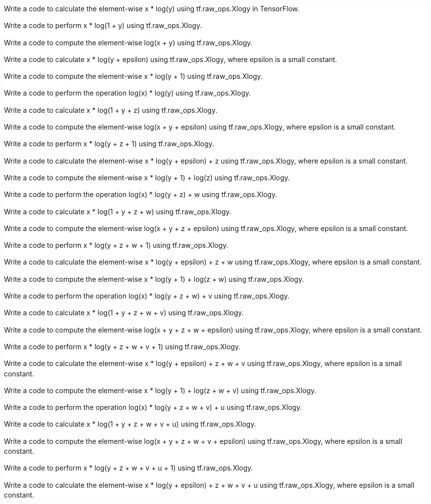 Write a code to calculate the element-wise x * log(y) using tf.raw_ops.Xlogy in TensorFlow.

Write a code to perform x * log(1 + y) using tf.raw_ops.Xlogy.

Write a code to compute the element-wise log(x + y) using tf.raw_ops.Xlogy.

Write a code to calculate x * log(y + epsilon) using tf.raw_ops.Xlogy, where epsilon is a small constant.

Write a code to compute the element-wise x * log(y + 1) using tf.raw_ops.Xlogy.

Write a code to perform the operation log(x) * log(y) using tf.raw_ops.Xlogy.

Write a code to calculate x * log(1 + y + z) using tf.raw_ops.Xlogy.

Write a code to compute the element-wise log(x + y + epsilon) using tf.raw_ops.Xlogy, where epsilon is a small constant.

Write a code to perform x * log(y + z + 1) using tf.raw_ops.Xlogy.

Write a code to calculate the element-wise x * log(y + epsilon) + z using tf.raw_ops.Xlogy, where epsilon is a small constant.

Write a code to compute the element-wise x * log(y + 1) + log(z) using tf.raw_ops.Xlogy.

Write a code to perform the operation log(x) * log(y + z) + w using tf.raw_ops.Xlogy.

Write a code to calculate x * log(1 + y + z + w) using tf.raw_ops.Xlogy.

Write a code to compute the element-wise log(x + y + z + epsilon) using tf.raw_ops.Xlogy, where epsilon is a small constant.

Write a code to perform x * log(y + z + w + 1) using tf.raw_ops.Xlogy.

Write a code to calculate the element-wise x * log(y + epsilon) + z + w using tf.raw_ops.Xlogy, where epsilon is a small constant.

Write a code to compute the element-wise x * log(y + 1) + log(z + w) using tf.raw_ops.Xlogy.

Write a code to perform the operation log(x) * log(y + z + w) + v using tf.raw_ops.Xlogy.

Write a code to calculate x * log(1 + y + z + w + v) using tf.raw_ops.Xlogy.

Write a code to compute the element-wise log(x + y + z + w + epsilon) using tf.raw_ops.Xlogy, where epsilon is a small constant.

Write a code to perform x * log(y + z + w + v + 1) using tf.raw_ops.Xlogy.

Write a code to calculate the element-wise x * log(y + epsilon) + z + w + v using tf.raw_ops.Xlogy, where epsilon is a small constant.

Write a code to compute the element-wise x * log(y + 1) + log(z + w + v) using tf.raw_ops.Xlogy.

Write a code to perform the operation log(x) * log(y + z + w + v) + u using tf.raw_ops.Xlogy.

Write a code to calculate x * log(1 + y + z + w + v + u) using tf.raw_ops.Xlogy.

Write a code to compute the element-wise log(x + y + z + w + v + epsilon) using tf.raw_ops.Xlogy, where epsilon is a small constant.

Write a code to perform x * log(y + z + w + v + u + 1) using tf.raw_ops.Xlogy.

Write a code to calculate the element-wise x * log(y + epsilon) + z + w + v + u using tf.raw_ops.Xlogy, where epsilon is a small constant.
